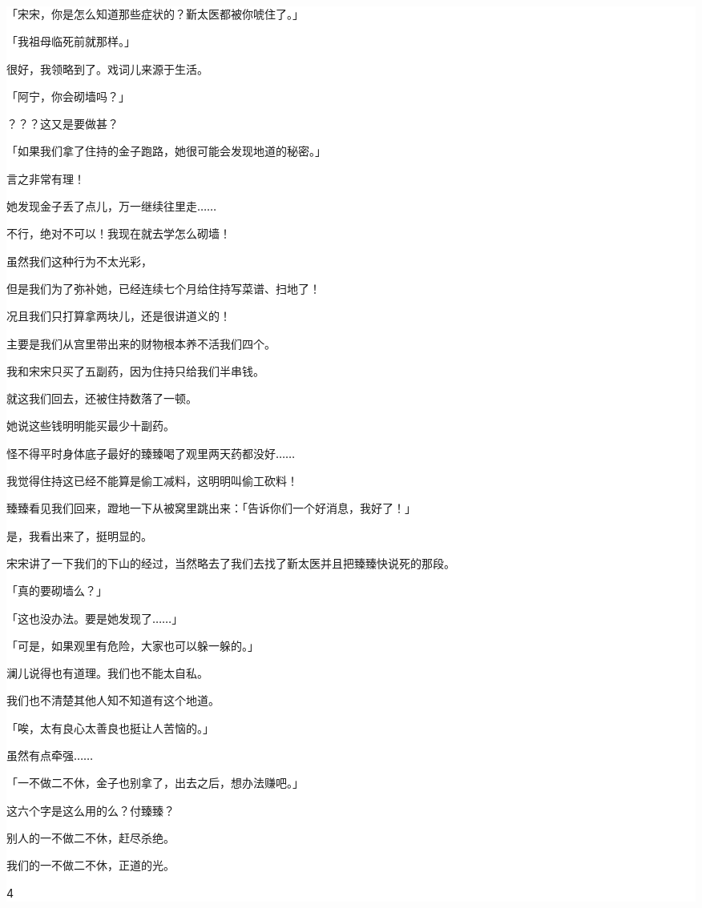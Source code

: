 「宋宋，你是怎么知道那些症状的？斳太医都被你唬住了。」

「我祖母临死前就那样。」

很好，我领略到了。戏词儿来源于生活。

「阿宁，你会砌墙吗？」

？？？这又是要做甚？

「如果我们拿了住持的金子跑路，她很可能会发现地道的秘密。」

言之非常有理！

她发现金子丢了点儿，万一继续往里走……

不行，绝对不可以！我现在就去学怎么砌墙！

虽然我们这种行为不太光彩，

但是我们为了弥补她，已经连续七个月给住持写菜谱、扫地了！

况且我们只打算拿两块儿，还是很讲道义的！

主要是我们从宫里带出来的财物根本养不活我们四个。

我和宋宋只买了五副药，因为住持只给我们半串钱。

就这我们回去，还被住持数落了一顿。

她说这些钱明明能买最少十副药。

怪不得平时身体底子最好的臻臻喝了观里两天药都没好……

我觉得住持这已经不能算是偷工减料，这明明叫偷工砍料！

臻臻看见我们回来，蹬地一下从被窝里跳出来：「告诉你们一个好消息，我好了！」

是，我看出来了，挺明显的。

宋宋讲了一下我们的下山的经过，当然略去了我们去找了斳太医并且把臻臻快说死的那段。

「真的要砌墙么？」

「这也没办法。要是她发现了……」

「可是，如果观里有危险，大家也可以躲一躲的。」

澜儿说得也有道理。我们也不能太自私。

我们也不清楚其他人知不知道有这个地道。

「唉，太有良心太善良也挺让人苦恼的。」

虽然有点牵强……

「一不做二不休，金子也别拿了，出去之后，想办法赚吧。」

这六个字是这么用的么？付臻臻？

别人的一不做二不休，赶尽杀绝。

我们的一不做二不休，正道的光。

4
